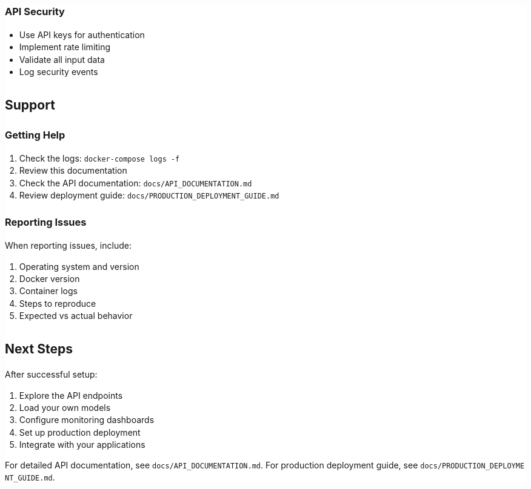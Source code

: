 ### API Security
- Use API keys for authentication
- Implement rate limiting
- Validate all input data
- Log security events

## Support

### Getting Help
1. Check the logs: `docker-compose logs -f`
2. Review this documentation
3. Check the API documentation: `docs/API_DOCUMENTATION.md`
4. Review deployment guide: `docs/PRODUCTION_DEPLOYMENT_GUIDE.md`

### Reporting Issues
When reporting issues, include:
1. Operating system and version
2. Docker version
3. Container logs
4. Steps to reproduce
5. Expected vs actual behavior

## Next Steps

After successful setup:
1. Explore the API endpoints
2. Load your own models
3. Configure monitoring dashboards
4. Set up production deployment
5. Integrate with your applications

For detailed API documentation, see `docs/API_DOCUMENTATION.md`.
For production deployment guide, see `docs/PRODUCTION_DEPLOYMENT_GUIDE.md`. 
